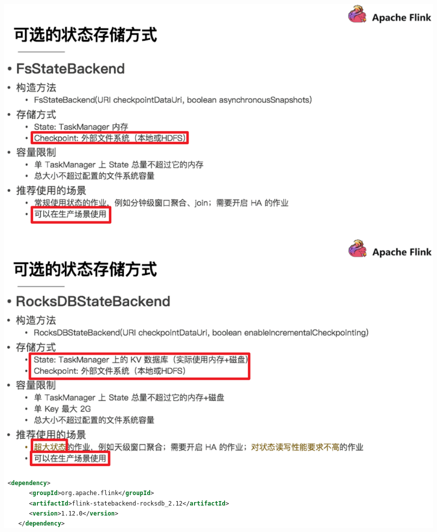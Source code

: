 ![1610935783481](.\img\1610935783481.png)

![1610935904023](.\img\1610935904023.png)

```xml
 <dependency>
       <groupId>org.apache.flink</groupId>
       <artifactId>flink-statebackend-rocksdb_2.12</artifactId>
       <version>1.12.0</version>
    </dependency>
```
